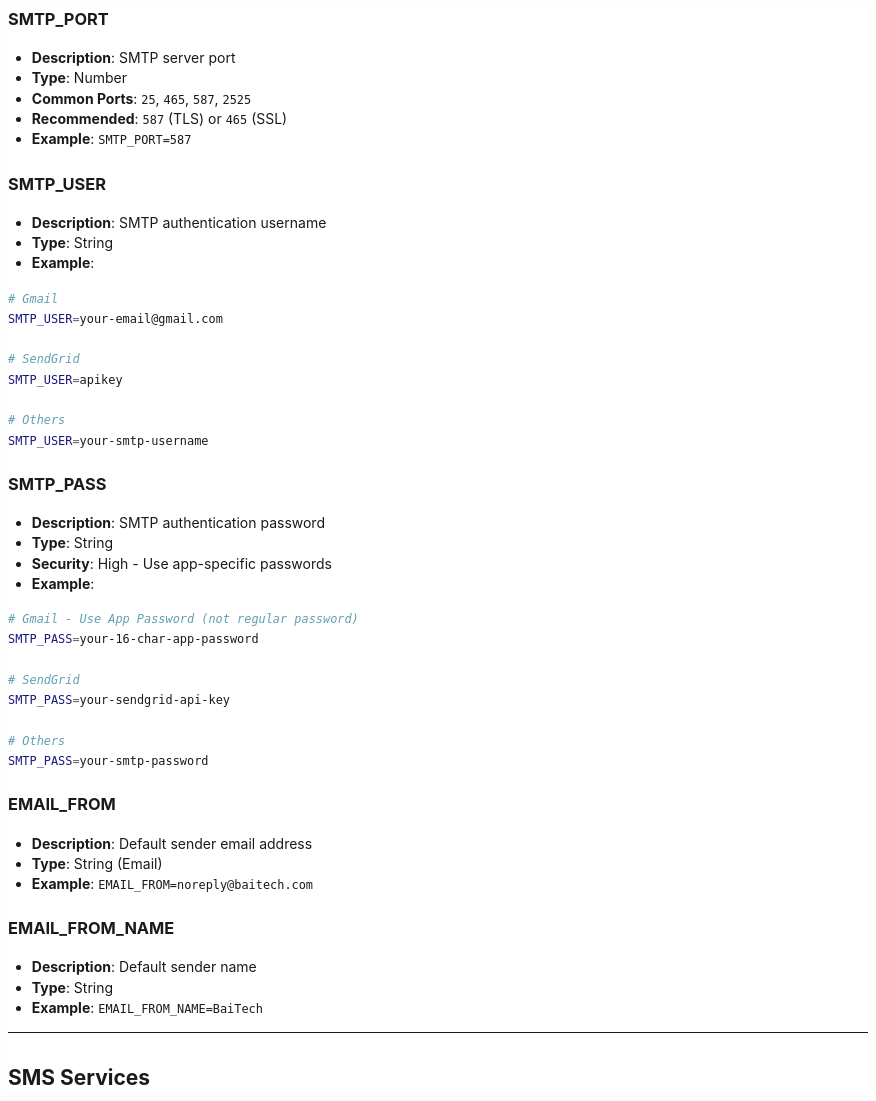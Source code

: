 ### SMTP_PORT
- **Description**: SMTP server port
- **Type**: Number
- **Common Ports**: `25`, `465`, `587`, `2525`
- **Recommended**: `587` (TLS) or `465` (SSL)
- **Example**: `SMTP_PORT=587`

### SMTP_USER
- **Description**: SMTP authentication username
- **Type**: String
- **Example**:
```bash
# Gmail
SMTP_USER=your-email@gmail.com

# SendGrid
SMTP_USER=apikey

# Others
SMTP_USER=your-smtp-username
```

### SMTP_PASS
- **Description**: SMTP authentication password
- **Type**: String
- **Security**: High - Use app-specific passwords
- **Example**:
```bash
# Gmail - Use App Password (not regular password)
SMTP_PASS=your-16-char-app-password

# SendGrid
SMTP_PASS=your-sendgrid-api-key

# Others
SMTP_PASS=your-smtp-password
```

### EMAIL_FROM
- **Description**: Default sender email address
- **Type**: String (Email)
- **Example**: `EMAIL_FROM=noreply@baitech.com`

### EMAIL_FROM_NAME
- **Description**: Default sender name
- **Type**: String
- **Example**: `EMAIL_FROM_NAME=BaiTech`

---

## SMS Services
